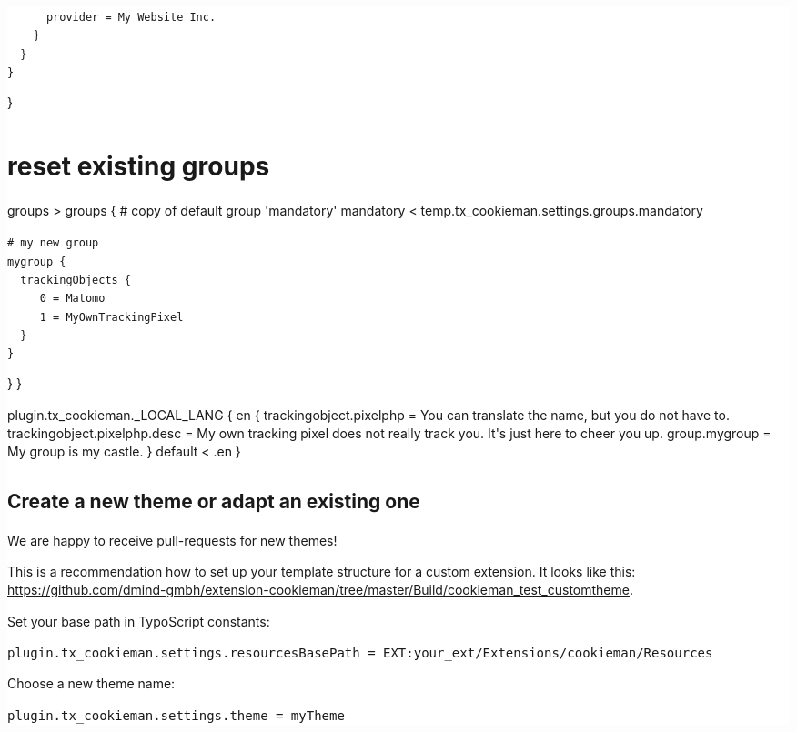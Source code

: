          provider = My Website Inc.
        }
      }
    }
  }
  
  # reset existing groups
  groups >
  groups {
    # copy of default group 'mandatory'
    mandatory < temp.tx_cookieman.settings.groups.mandatory
    
    # my new group
    mygroup {
      trackingObjects {
         0 = Matomo
         1 = MyOwnTrackingPixel
      }
    }
  }
}

plugin.tx_cookieman._LOCAL_LANG {
  en {
    trackingobject\.pixelphp = You can translate the name, but you do not have to.
    trackingobject\.pixelphp\.desc = My own tracking pixel does not really track you. It's just here to cheer you up.
    group\.mygroup = My group is my castle.
  }
  default < .en
}
</pre>

## Create a new theme or adapt an existing one
We are happy to receive pull-requests for new themes!

This is a recommendation how to set up your template structure for a custom extension. It looks like this: <https://github.com/dmind-gmbh/extension-cookieman/tree/master/Build/cookieman_test_customtheme>.

Set your base path in TypoScript constants:
<pre>
plugin.tx_cookieman.settings.resourcesBasePath = EXT:your_ext/Extensions/cookieman/Resources
</pre>

Choose a new theme name:
<pre>
plugin.tx_cookieman.settings.theme = myTheme
</pre>

